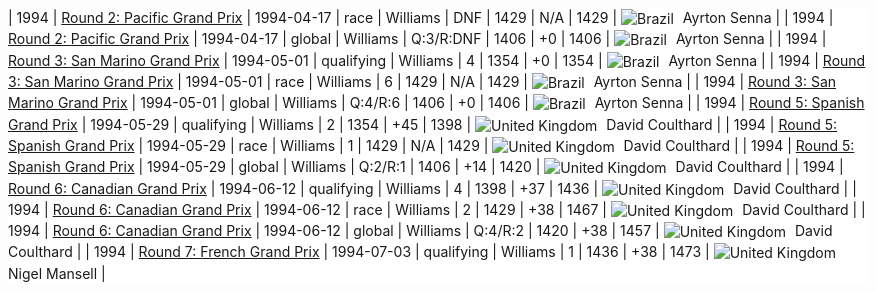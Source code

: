 | 1994 | [Round 2: Pacific Grand Prix](../results/1994-season-report.md#round-2-pacific-grand-prix) | 1994-04-17 | race | Williams | DNF | 1429 | N/A | 1429 | <img src="https://upload.wikimedia.org/wikipedia/commons/0/05/Flag_of_Brazil.svg" alt="Brazil" width="20" height="auto" style="vertical-align: middle; margin-right: 5px;" onerror="this.outerHTML='🇧🇷'; this.style.marginRight='5px';"/> Ayrton Senna |
| 1994 | [Round 2: Pacific Grand Prix](../results/1994-season-report.md#round-2-pacific-grand-prix) | 1994-04-17 | global | Williams | Q:3/R:DNF | 1406 | +0 | 1406 | <img src="https://upload.wikimedia.org/wikipedia/commons/0/05/Flag_of_Brazil.svg" alt="Brazil" width="20" height="auto" style="vertical-align: middle; margin-right: 5px;" onerror="this.outerHTML='🇧🇷'; this.style.marginRight='5px';"/> Ayrton Senna |
| 1994 | [Round 3: San Marino Grand Prix](../results/1994-season-report.md#round-3-san-marino-grand-prix) | 1994-05-01 | qualifying | Williams | 4 | 1354 | +0 | 1354 | <img src="https://upload.wikimedia.org/wikipedia/commons/0/05/Flag_of_Brazil.svg" alt="Brazil" width="20" height="auto" style="vertical-align: middle; margin-right: 5px;" onerror="this.outerHTML='🇧🇷'; this.style.marginRight='5px';"/> Ayrton Senna |
| 1994 | [Round 3: San Marino Grand Prix](../results/1994-season-report.md#round-3-san-marino-grand-prix) | 1994-05-01 | race | Williams | 6 | 1429 | N/A | 1429 | <img src="https://upload.wikimedia.org/wikipedia/commons/0/05/Flag_of_Brazil.svg" alt="Brazil" width="20" height="auto" style="vertical-align: middle; margin-right: 5px;" onerror="this.outerHTML='🇧🇷'; this.style.marginRight='5px';"/> Ayrton Senna |
| 1994 | [Round 3: San Marino Grand Prix](../results/1994-season-report.md#round-3-san-marino-grand-prix) | 1994-05-01 | global | Williams | Q:4/R:6 | 1406 | +0 | 1406 | <img src="https://upload.wikimedia.org/wikipedia/commons/0/05/Flag_of_Brazil.svg" alt="Brazil" width="20" height="auto" style="vertical-align: middle; margin-right: 5px;" onerror="this.outerHTML='🇧🇷'; this.style.marginRight='5px';"/> Ayrton Senna |
| 1994 | [Round 5: Spanish Grand Prix](../results/1994-season-report.md#round-5-spanish-grand-prix) | 1994-05-29 | qualifying | Williams | 2 | 1354 | +45 | 1398 | <img src="https://upload.wikimedia.org/wikipedia/commons/thumb/8/83/Flag_of_the_United_Kingdom_%283-5%29.svg/512px-Flag_of_the_United_Kingdom_%283-5%29.svg.png?20250726143817" alt="United Kingdom" width="20" height="auto" style="vertical-align: middle; margin-right: 5px;" onerror="this.outerHTML='🇬🇧'; this.style.marginRight='5px';"/> David Coulthard |
| 1994 | [Round 5: Spanish Grand Prix](../results/1994-season-report.md#round-5-spanish-grand-prix) | 1994-05-29 | race | Williams | 1 | 1429 | N/A | 1429 | <img src="https://upload.wikimedia.org/wikipedia/commons/thumb/8/83/Flag_of_the_United_Kingdom_%283-5%29.svg/512px-Flag_of_the_United_Kingdom_%283-5%29.svg.png?20250726143817" alt="United Kingdom" width="20" height="auto" style="vertical-align: middle; margin-right: 5px;" onerror="this.outerHTML='🇬🇧'; this.style.marginRight='5px';"/> David Coulthard |
| 1994 | [Round 5: Spanish Grand Prix](../results/1994-season-report.md#round-5-spanish-grand-prix) | 1994-05-29 | global | Williams | Q:2/R:1 | 1406 | +14 | 1420 | <img src="https://upload.wikimedia.org/wikipedia/commons/thumb/8/83/Flag_of_the_United_Kingdom_%283-5%29.svg/512px-Flag_of_the_United_Kingdom_%283-5%29.svg.png?20250726143817" alt="United Kingdom" width="20" height="auto" style="vertical-align: middle; margin-right: 5px;" onerror="this.outerHTML='🇬🇧'; this.style.marginRight='5px';"/> David Coulthard |
| 1994 | [Round 6: Canadian Grand Prix](../results/1994-season-report.md#round-6-canadian-grand-prix) | 1994-06-12 | qualifying | Williams | 4 | 1398 | +37 | 1436 | <img src="https://upload.wikimedia.org/wikipedia/commons/thumb/8/83/Flag_of_the_United_Kingdom_%283-5%29.svg/512px-Flag_of_the_United_Kingdom_%283-5%29.svg.png?20250726143817" alt="United Kingdom" width="20" height="auto" style="vertical-align: middle; margin-right: 5px;" onerror="this.outerHTML='🇬🇧'; this.style.marginRight='5px';"/> David Coulthard |
| 1994 | [Round 6: Canadian Grand Prix](../results/1994-season-report.md#round-6-canadian-grand-prix) | 1994-06-12 | race | Williams | 2 | 1429 | +38 | 1467 | <img src="https://upload.wikimedia.org/wikipedia/commons/thumb/8/83/Flag_of_the_United_Kingdom_%283-5%29.svg/512px-Flag_of_the_United_Kingdom_%283-5%29.svg.png?20250726143817" alt="United Kingdom" width="20" height="auto" style="vertical-align: middle; margin-right: 5px;" onerror="this.outerHTML='🇬🇧'; this.style.marginRight='5px';"/> David Coulthard |
| 1994 | [Round 6: Canadian Grand Prix](../results/1994-season-report.md#round-6-canadian-grand-prix) | 1994-06-12 | global | Williams | Q:4/R:2 | 1420 | +38 | 1457 | <img src="https://upload.wikimedia.org/wikipedia/commons/thumb/8/83/Flag_of_the_United_Kingdom_%283-5%29.svg/512px-Flag_of_the_United_Kingdom_%283-5%29.svg.png?20250726143817" alt="United Kingdom" width="20" height="auto" style="vertical-align: middle; margin-right: 5px;" onerror="this.outerHTML='🇬🇧'; this.style.marginRight='5px';"/> David Coulthard |
| 1994 | [Round 7: French Grand Prix](../results/1994-season-report.md#round-7-french-grand-prix) | 1994-07-03 | qualifying | Williams | 1 | 1436 | +38 | 1473 | <img src="https://upload.wikimedia.org/wikipedia/commons/thumb/8/83/Flag_of_the_United_Kingdom_%283-5%29.svg/512px-Flag_of_the_United_Kingdom_%283-5%29.svg.png?20250726143817" alt="United Kingdom" width="20" height="auto" style="vertical-align: middle; margin-right: 5px;" onerror="this.outerHTML='🇬🇧'; this.style.marginRight='5px';"/> Nigel Mansell |